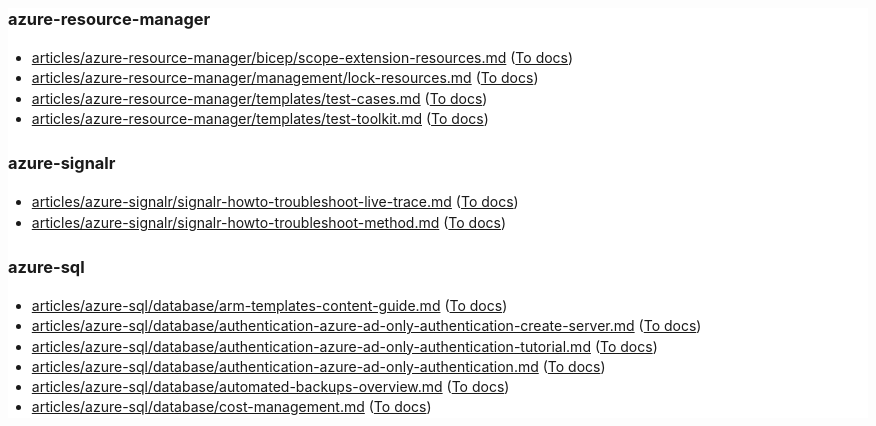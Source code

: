 ### azure-resource-manager
- [articles/azure-resource-manager/bicep/scope-extension-resources.md](https://github.com/MicrosoftDocs/azure-docs/compare/88ca2b2..a54c694#diff-7931493c13885eb15398875570c69939c4d031428568ea3d716162973b52a1ac) ([To docs](https://docs.microsoft.com/en-us/azure/azure-resource-manager/bicep/scope-extension-resources?WT.mc_id=AZ-MVP-5003408))
- [articles/azure-resource-manager/management/lock-resources.md](https://github.com/MicrosoftDocs/azure-docs/compare/88ca2b2..a54c694#diff-44bb0969f55425ebc5ecea4fa2f2cb4f9e5ad4bede4cf1e9129cc4b55518dd54) ([To docs](https://docs.microsoft.com/en-us/azure/azure-resource-manager/management/lock-resources?WT.mc_id=AZ-MVP-5003408))
- [articles/azure-resource-manager/templates/test-cases.md](https://github.com/MicrosoftDocs/azure-docs/compare/88ca2b2..a54c694#diff-bc31089f383efe21b42e3395aaa15278900016dd8525e063d3d8352bf3a74297) ([To docs](https://docs.microsoft.com/en-us/azure/azure-resource-manager/templates/test-cases?WT.mc_id=AZ-MVP-5003408))
- [articles/azure-resource-manager/templates/test-toolkit.md](https://github.com/MicrosoftDocs/azure-docs/compare/88ca2b2..a54c694#diff-36752e80acb93c4aaf8f9f5a40c12452e678319390244fac08cabe764b49a9f6) ([To docs](https://docs.microsoft.com/en-us/azure/azure-resource-manager/templates/test-toolkit?WT.mc_id=AZ-MVP-5003408))
    
### azure-signalr
- [articles/azure-signalr/signalr-howto-troubleshoot-live-trace.md](https://github.com/MicrosoftDocs/azure-docs/compare/88ca2b2..a54c694#diff-f32871b8e9c5f5c2cd1f584294eb205f35fd96c0b5ab7b1febee27ac2827b70a) ([To docs](https://docs.microsoft.com/en-us/azure/azure-signalr/signalr-howto-troubleshoot-live-trace?WT.mc_id=AZ-MVP-5003408))
- [articles/azure-signalr/signalr-howto-troubleshoot-method.md](https://github.com/MicrosoftDocs/azure-docs/compare/88ca2b2..a54c694#diff-8f050a5116e1877563c3fb8a3f974e416a1cc76374156d1932334ebcc309c67e) ([To docs](https://docs.microsoft.com/en-us/azure/azure-signalr/signalr-howto-troubleshoot-method?WT.mc_id=AZ-MVP-5003408))
    
### azure-sql
- [articles/azure-sql/database/arm-templates-content-guide.md](https://github.com/MicrosoftDocs/azure-docs/compare/88ca2b2..a54c694#diff-95b4ad628ec023f0d5b636bb52ca39ea0a6105351d1b7d6cd7ef5ba6c2ac7cfd) ([To docs](https://docs.microsoft.com/en-us/azure/azure-sql/database/arm-templates-content-guide?WT.mc_id=AZ-MVP-5003408))
- [articles/azure-sql/database/authentication-azure-ad-only-authentication-create-server.md](https://github.com/MicrosoftDocs/azure-docs/compare/88ca2b2..a54c694#diff-8af0d06f500c1982ad26d24417b76c6e96a0478ddb0af12c2462291d909caee0) ([To docs](https://docs.microsoft.com/en-us/azure/azure-sql/database/authentication-azure-ad-only-authentication-create-server?WT.mc_id=AZ-MVP-5003408))
- [articles/azure-sql/database/authentication-azure-ad-only-authentication-tutorial.md](https://github.com/MicrosoftDocs/azure-docs/compare/88ca2b2..a54c694#diff-b01814b962c9dcb6528c48f8b4907263981290635c9aacd144ef9536705cea8c) ([To docs](https://docs.microsoft.com/en-us/azure/azure-sql/database/authentication-azure-ad-only-authentication-tutorial?WT.mc_id=AZ-MVP-5003408))
- [articles/azure-sql/database/authentication-azure-ad-only-authentication.md](https://github.com/MicrosoftDocs/azure-docs/compare/88ca2b2..a54c694#diff-684601d4c466cd9c603a26191ddd840925990ed0a65be460ec296fb4bd08cbb6) ([To docs](https://docs.microsoft.com/en-us/azure/azure-sql/database/authentication-azure-ad-only-authentication?WT.mc_id=AZ-MVP-5003408))
- [articles/azure-sql/database/automated-backups-overview.md](https://github.com/MicrosoftDocs/azure-docs/compare/88ca2b2..a54c694#diff-c110a710a630a4a1be5519608c1a56c942562e616435187ca842b2c65bc0ad3c) ([To docs](https://docs.microsoft.com/en-us/azure/azure-sql/database/automated-backups-overview?WT.mc_id=AZ-MVP-5003408))
- [articles/azure-sql/database/cost-management.md](https://github.com/MicrosoftDocs/azure-docs/compare/88ca2b2..a54c694#diff-747b4cfaf9cf5b4195a0d601503184851f45ef7aeb723dc8eaaf7d62e2d97926) ([To docs](https://docs.microsoft.com/en-us/azure/azure-sql/database/cost-management?WT.mc_id=AZ-MVP-5003408))
    